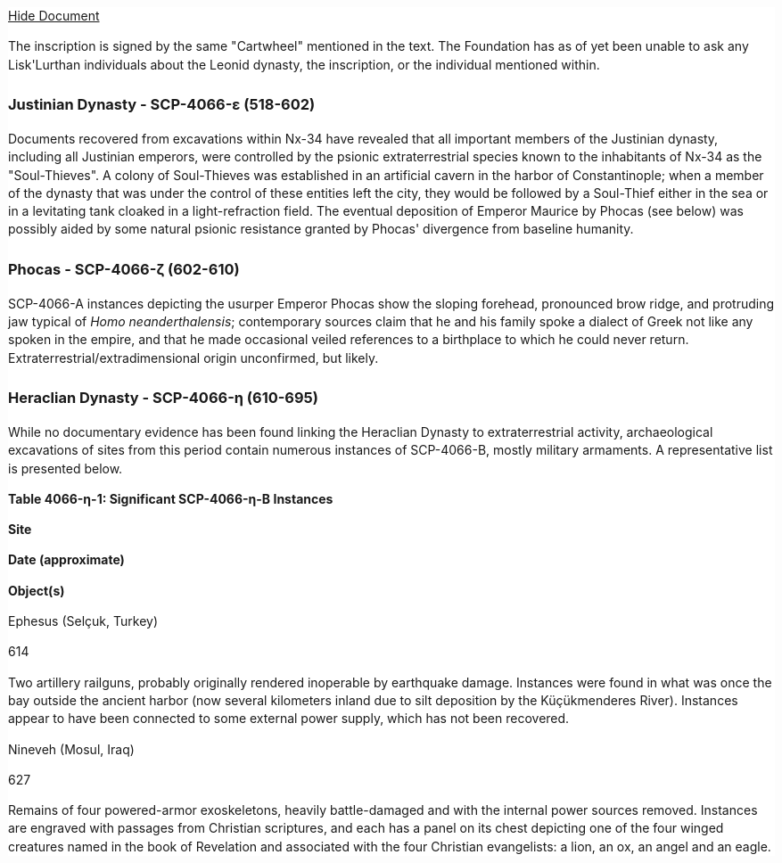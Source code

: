 [Hide Document](javascript:;)

The inscription is signed by the same "Cartwheel" mentioned in the text. The Foundation has as of yet been unable to ask any Lisk'Lurthan individuals about the Leonid dynasty, the inscription, or the individual mentioned within.

### Justinian Dynasty - SCP-4066-ε (518-602)

Documents recovered from excavations within Nx-34 have revealed that all important members of the Justinian dynasty, including all Justinian emperors, were controlled by the psionic extraterrestrial species known to the inhabitants of Nx-34 as the "Soul-Thieves". A colony of Soul-Thieves was established in an artificial cavern in the harbor of Constantinople; when a member of the dynasty that was under the control of these entities left the city, they would be followed by a Soul-Thief either in the sea or in a levitating tank cloaked in a light-refraction field. The eventual deposition of Emperor Maurice by Phocas (see below) was possibly aided by some natural psionic resistance granted by Phocas' divergence from baseline humanity.

### Phocas - SCP-4066-ζ (602-610)

SCP-4066-A instances depicting the usurper Emperor Phocas show the sloping forehead, pronounced brow ridge, and protruding jaw typical of _Homo neanderthalensis_; contemporary sources claim that he and his family spoke a dialect of Greek not like any spoken in the empire, and that he made occasional veiled references to a birthplace to which he could never return. Extraterrestrial/extradimensional origin unconfirmed, but likely.

### Heraclian Dynasty - SCP-4066-η (610-695)

While no documentary evidence has been found linking the Heraclian Dynasty to extraterrestrial activity, archaeological excavations of sites from this period contain numerous instances of SCP-4066-B, mostly military armaments. A representative list is presented below.

**Table 4066-η-1: Significant SCP-4066-η-B Instances**

**Site**

**Date (approximate)**

**Object(s)**

Ephesus (Selçuk, Turkey)

614

Two artillery railguns, probably originally rendered inoperable by earthquake damage. Instances were found in what was once the bay outside the ancient harbor (now several kilometers inland due to silt deposition by the Küçükmenderes River). Instances appear to have been connected to some external power supply, which has not been recovered.

Nineveh (Mosul, Iraq)

627

Remains of four powered-armor exoskeletons, heavily battle-damaged and with the internal power sources removed. Instances are engraved with passages from Christian scriptures, and each has a panel on its chest depicting one of the four winged creatures named in the book of Revelation and associated with the four Christian evangelists: a lion, an ox, an angel and an eagle.
